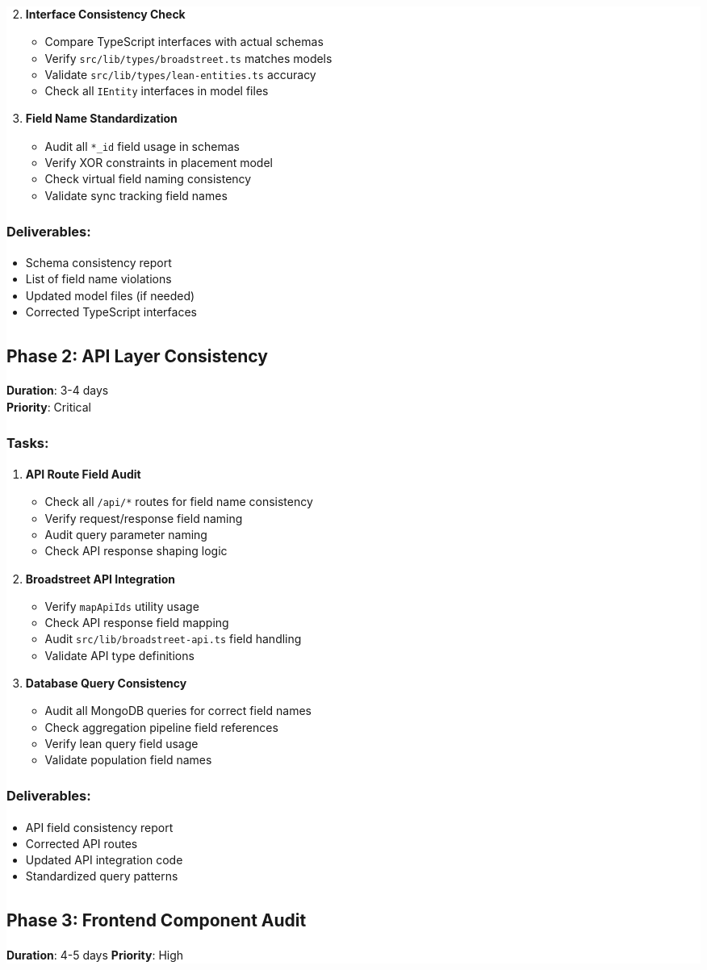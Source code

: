 2. **Interface Consistency Check**
   - Compare TypeScript interfaces with actual schemas
   - Verify `src/lib/types/broadstreet.ts` matches models
   - Validate `src/lib/types/lean-entities.ts` accuracy
   - Check all `IEntity` interfaces in model files

3. **Field Name Standardization**
   - Audit all `*_id` field usage in schemas
   - Verify XOR constraints in placement model
   - Check virtual field naming consistency
   - Validate sync tracking field names

### Deliverables:
- Schema consistency report
- List of field name violations
- Updated model files (if needed)
- Corrected TypeScript interfaces

## Phase 2: API Layer Consistency
**Duration**: 3-4 days  
**Priority**: Critical

### Tasks:
1. **API Route Field Audit**
   - Check all `/api/*` routes for field name consistency
   - Verify request/response field naming
   - Audit query parameter naming
   - Check API response shaping logic

2. **Broadstreet API Integration**
   - Verify `mapApiIds` utility usage
   - Check API response field mapping
   - Audit `src/lib/broadstreet-api.ts` field handling
   - Validate API type definitions

3. **Database Query Consistency**
   - Audit all MongoDB queries for correct field names
   - Check aggregation pipeline field references
   - Verify lean query field usage
   - Validate population field names

### Deliverables:
- API field consistency report
- Corrected API routes
- Updated API integration code
- Standardized query patterns

## Phase 3: Frontend Component Audit
**Duration**: 4-5 days
**Priority**: High
